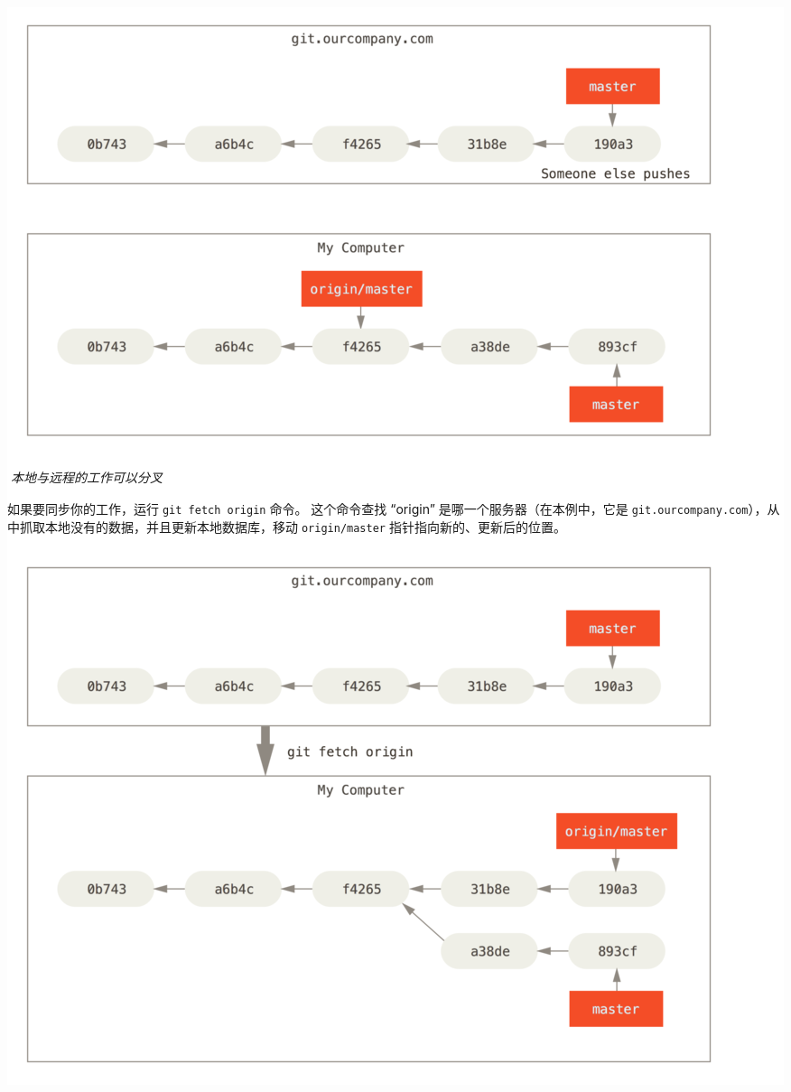 ![](image/remote-branches-2.png)

​														*本地与远程的工作可以分叉*



如果要同步你的工作，运行 `git fetch origin` 命令。 这个命令查找 “origin” 是哪一个服务器（在本例中，它是 `git.ourcompany.com`），从中抓取本地没有的数据，并且更新本地数据库，移动 `origin/master` 指针指向新的、更新后的位置。

![](image/remote-branches-3.png)
